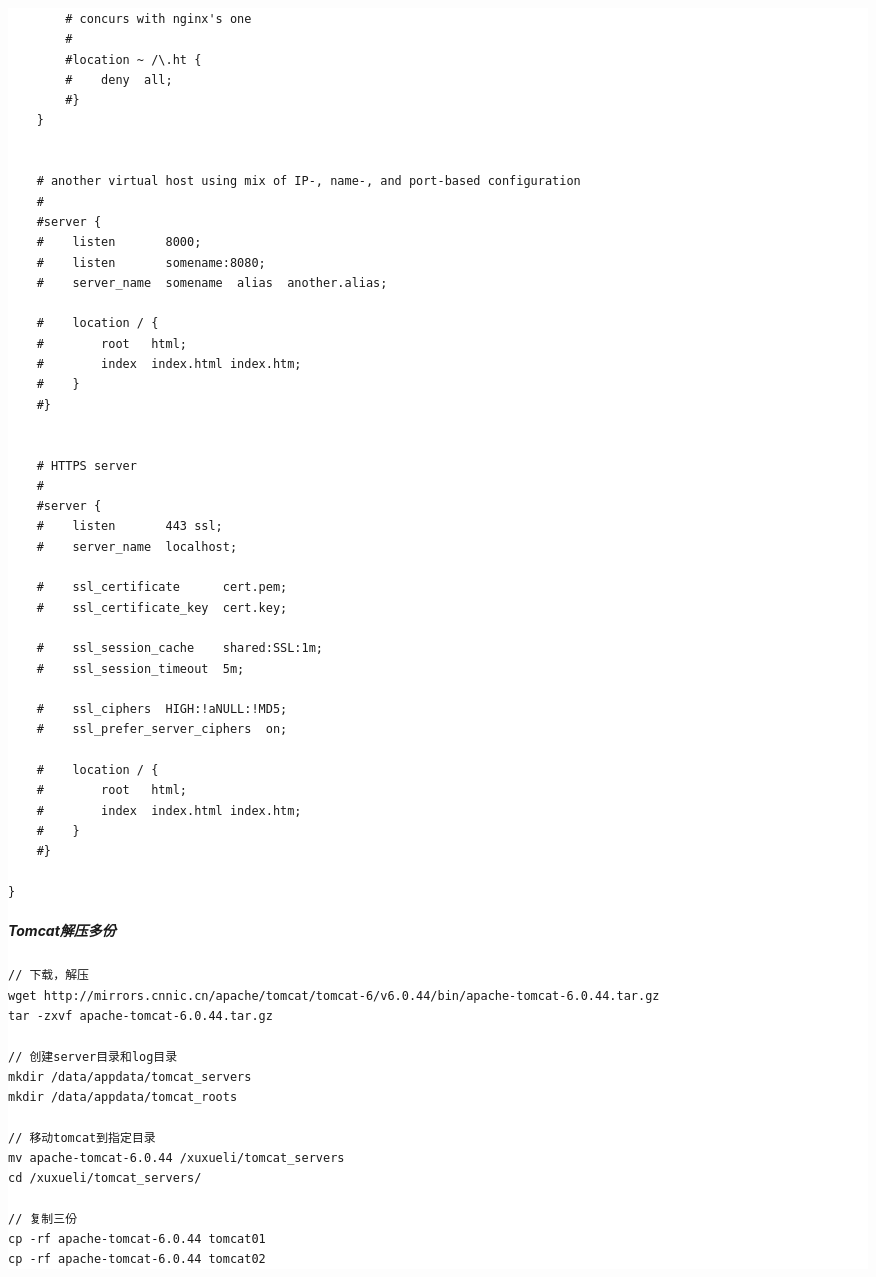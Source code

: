 ```
        # concurs with nginx's one
        #
        #location ~ /\.ht {
        #    deny  all;
        #}
    }


    # another virtual host using mix of IP-, name-, and port-based configuration
    #
    #server {
    #    listen       8000;
    #    listen       somename:8080;
    #    server_name  somename  alias  another.alias;

    #    location / {
    #        root   html;
    #        index  index.html index.htm;
    #    }
    #}


    # HTTPS server
    #
    #server {
    #    listen       443 ssl;
    #    server_name  localhost;

    #    ssl_certificate      cert.pem;
    #    ssl_certificate_key  cert.key;

    #    ssl_session_cache    shared:SSL:1m;
    #    ssl_session_timeout  5m;

    #    ssl_ciphers  HIGH:!aNULL:!MD5;
    #    ssl_prefer_server_ciphers  on;

    #    location / {
    #        root   html;
    #        index  index.html index.htm;
    #    }
    #}

}
```

##### Tomcat解压多份
```
// 下载，解压
wget http://mirrors.cnnic.cn/apache/tomcat/tomcat-6/v6.0.44/bin/apache-tomcat-6.0.44.tar.gz
tar -zxvf apache-tomcat-6.0.44.tar.gz

// 创建server目录和log目录
mkdir /data/appdata/tomcat_servers
mkdir /data/appdata/tomcat_roots

// 移动tomcat到指定目录
mv apache-tomcat-6.0.44 /xuxueli/tomcat_servers
cd /xuxueli/tomcat_servers/

// 复制三份
cp -rf apache-tomcat-6.0.44 tomcat01
cp -rf apache-tomcat-6.0.44 tomcat02
```